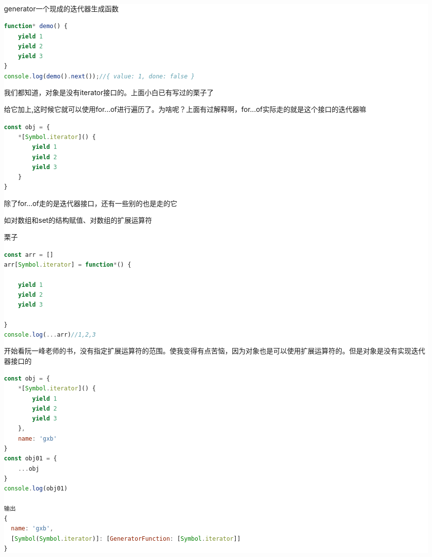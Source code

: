 generator一个现成的迭代器生成函数

```js
function* demo() {
    yield 1
    yield 2
    yield 3
}
console.log(demo().next());//{ value: 1, done: false }
```

我们都知道，对象是没有iterator接口的。上面小白已有写过的栗子了

给它加上,这时候它就可以使用for...of进行遍历了。为啥呢？上面有过解释啊，for...of实际走的就是这个接口的迭代器嘛

```js
const obj = {
    *[Symbol.iterator]() {
        yield 1
        yield 2
        yield 3
    }
}
```

除了for...of走的是迭代器接口，还有一些别的也是走的它

如对数组和set的结构赋值、对数组的扩展运算符

栗子

```js
const arr = []
arr[Symbol.iterator] = function*() {

    yield 1
    yield 2
    yield 3

}
console.log(...arr)//1,2,3
```

开始看阮一峰老师的书，没有指定扩展运算符的范围。使我变得有点苦恼，因为对象也是可以使用扩展运算符的。但是对象是没有实现迭代器接口的

```js
const obj = {
    *[Symbol.iterator]() {
        yield 1
        yield 2
        yield 3
    },
    name: 'gxb'
}
const obj01 = {
    ...obj
}
console.log(obj01)

输出
{
  name: 'gxb',
  [Symbol(Symbol.iterator)]: [GeneratorFunction: [Symbol.iterator]]
}
```
